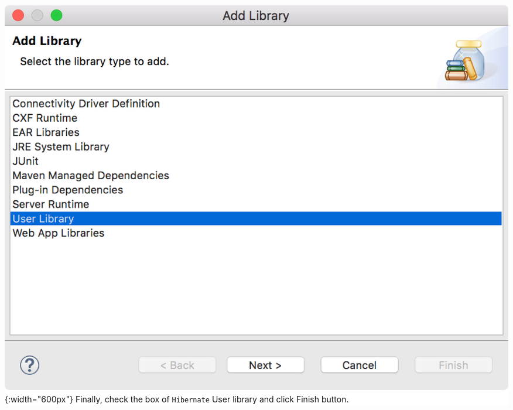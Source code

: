 ![image](/public/posts/2016-12-23/chooseuserlibrary.png){:width="600px"}
Finally, check the box of `Hibernate` User library and click Finish button.